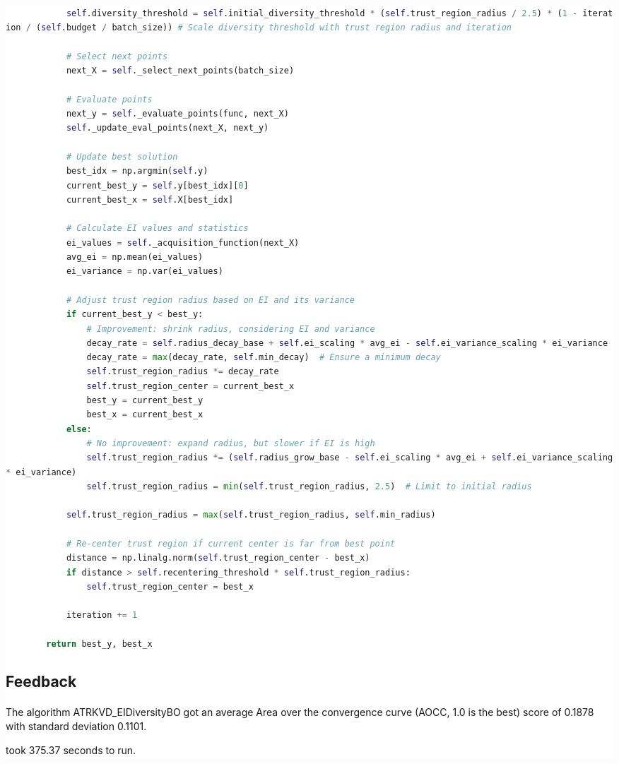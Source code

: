 ```python
            self.diversity_threshold = self.initial_diversity_threshold * (self.trust_region_radius / 2.5) * (1 - iteration / (self.budget / batch_size)) # Scale diversity threshold with trust region radius and iteration

            # Select next points
            next_X = self._select_next_points(batch_size)

            # Evaluate points
            next_y = self._evaluate_points(func, next_X)
            self._update_eval_points(next_X, next_y)

            # Update best solution
            best_idx = np.argmin(self.y)
            current_best_y = self.y[best_idx][0]
            current_best_x = self.X[best_idx]

            # Calculate EI values and statistics
            ei_values = self._acquisition_function(next_X)
            avg_ei = np.mean(ei_values)
            ei_variance = np.var(ei_values)

            # Adjust trust region radius based on EI and its variance
            if current_best_y < best_y:
                # Improvement: shrink radius, considering EI and variance
                decay_rate = self.radius_decay_base + self.ei_scaling * avg_ei - self.ei_variance_scaling * ei_variance
                decay_rate = max(decay_rate, self.min_decay)  # Ensure a minimum decay
                self.trust_region_radius *= decay_rate
                self.trust_region_center = current_best_x
                best_y = current_best_y
                best_x = current_best_x
            else:
                # No improvement: expand radius, but slower if EI is high
                self.trust_region_radius *= (self.radius_grow_base - self.ei_scaling * avg_ei + self.ei_variance_scaling * ei_variance)
                self.trust_region_radius = min(self.trust_region_radius, 2.5)  # Limit to initial radius

            self.trust_region_radius = max(self.trust_region_radius, self.min_radius)

            # Re-center trust region if current center is far from best point
            distance = np.linalg.norm(self.trust_region_center - best_x)
            if distance > self.recentering_threshold * self.trust_region_radius:
                self.trust_region_center = best_x

            iteration += 1

        return best_y, best_x
```
## Feedback
 The algorithm ATRKVD_EIDiversityBO got an average Area over the convergence curve (AOCC, 1.0 is the best) score of 0.1878 with standard deviation 0.1101.

took 375.37 seconds to run.